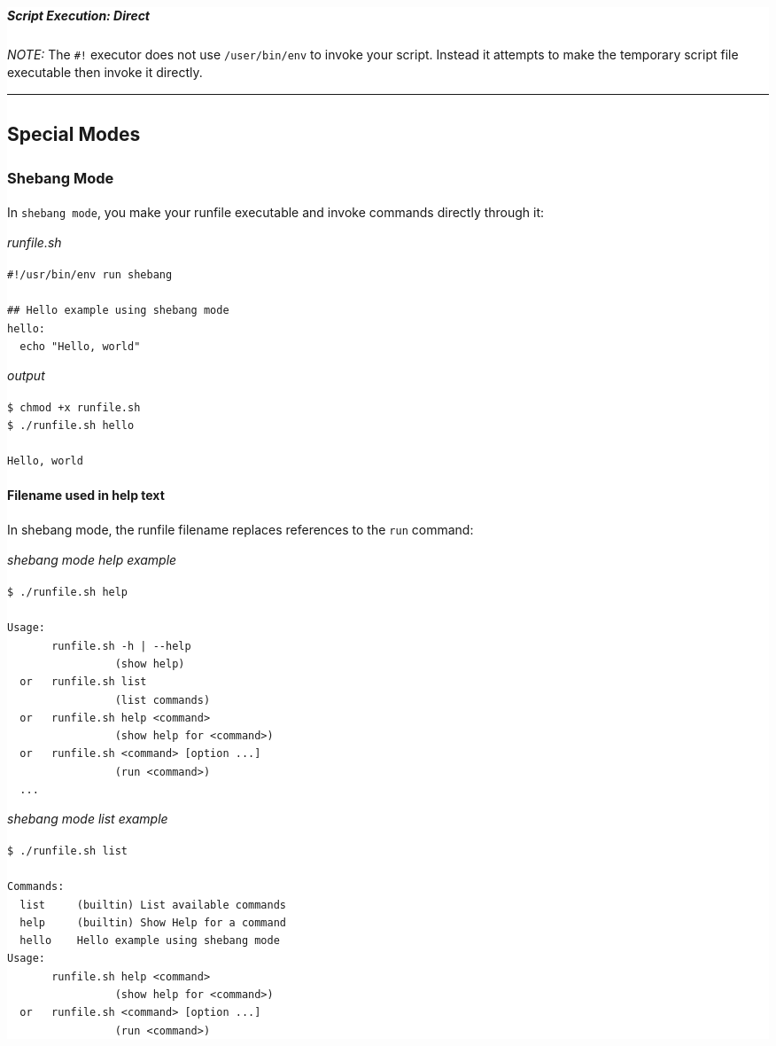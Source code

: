 ##### Script Execution: Direct

*NOTE:* The `#!` executor does not use `/user/bin/env` to invoke your script.  Instead it attempts to make the temporary script file executable then invoke it directly.

----------------
## Special Modes

### Shebang Mode

In `shebang mode`, you make your runfile executable and invoke commands directly through it:

_runfile.sh_
```
#!/usr/bin/env run shebang

## Hello example using shebang mode
hello:
  echo "Hello, world"

```

_output_
```
$ chmod +x runfile.sh
$ ./runfile.sh hello

Hello, world

```

#### Filename used in help text
In shebang mode, the runfile filename replaces references to the `run` command:

_shebang mode help example_
```
$ ./runfile.sh help

Usage:
       runfile.sh -h | --help
                 (show help)
  or   runfile.sh list
                 (list commands)
  or   runfile.sh help <command>
                 (show help for <command>)
  or   runfile.sh <command> [option ...]
                 (run <command>)
  ...
```

_shebang mode list example_

```
$ ./runfile.sh list

Commands:
  list     (builtin) List available commands
  help     (builtin) Show Help for a command
  hello    Hello example using shebang mode
Usage:
       runfile.sh help <command>
                 (show help for <command>)
  or   runfile.sh <command> [option ...]
                 (run <command>)
```
